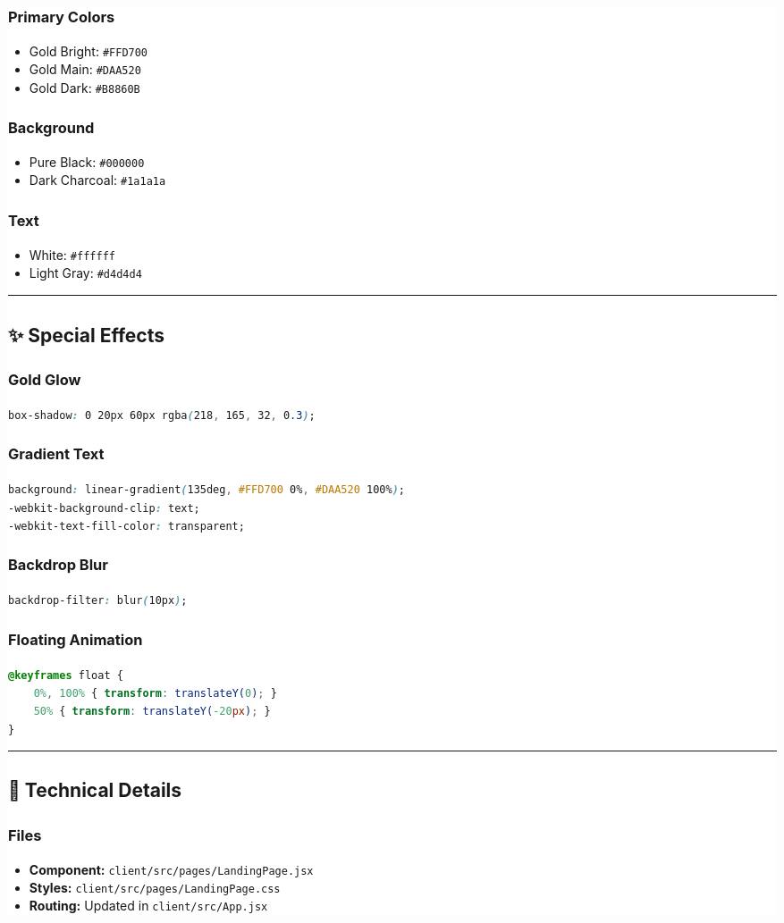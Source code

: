 ### Primary Colors
- Gold Bright: `#FFD700`
- Gold Main: `#DAA520`
- Gold Dark: `#B8860B`

### Background
- Pure Black: `#000000`
- Dark Charcoal: `#1a1a1a`

### Text
- White: `#ffffff`
- Light Gray: `#d4d4d4`

---

## ✨ Special Effects

### Gold Glow
```css
box-shadow: 0 20px 60px rgba(218, 165, 32, 0.3);
```

### Gradient Text
```css
background: linear-gradient(135deg, #FFD700 0%, #DAA520 100%);
-webkit-background-clip: text;
-webkit-text-fill-color: transparent;
```

### Backdrop Blur
```css
backdrop-filter: blur(10px);
```

### Floating Animation
```css
@keyframes float {
    0%, 100% { transform: translateY(0); }
    50% { transform: translateY(-20px); }
}
```

---

## 🔧 Technical Details

### Files
- **Component:** `client/src/pages/LandingPage.jsx`
- **Styles:** `client/src/pages/LandingPage.css`
- **Routing:** Updated in `client/src/App.jsx`
